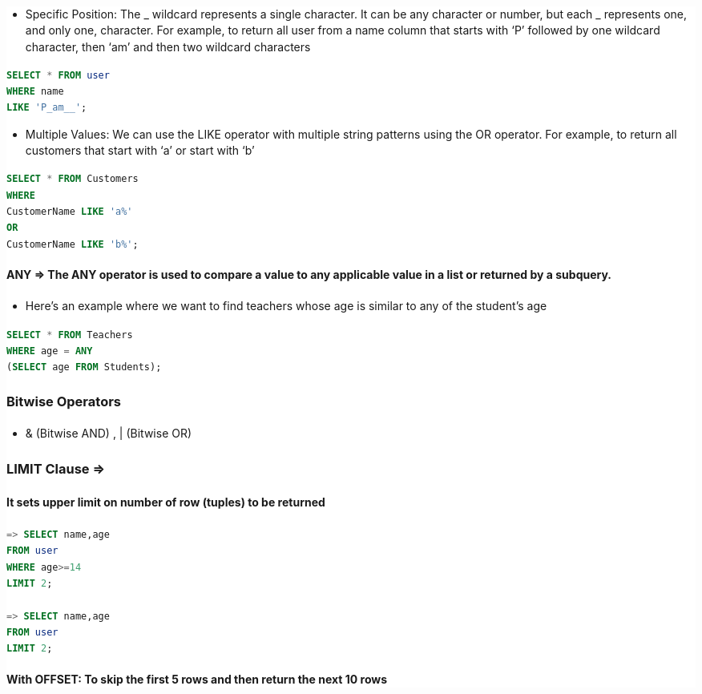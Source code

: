 -   Specific Position: The _ wildcard represents a single character. It can be any character or number, but each _ represents one, and only one, character. For example, to return all user from a name column that starts with ‘P’ followed by one wildcard character, then ‘am’ and then two wildcard characters

```sql
SELECT * FROM user
WHERE name
LIKE 'P_am__';
```

-   Multiple Values: We can use the LIKE operator with multiple string patterns using the OR operator. For example, to return all customers that start with ‘a’ or start with ‘b’

```sql
SELECT * FROM Customers
WHERE
CustomerName LIKE 'a%'
OR
CustomerName LIKE 'b%';
```

#### ANY => The ANY operator is used to compare a value to any applicable value in a list or returned by a subquery.

-   Here’s an example where we want to find teachers whose age is similar to any of the student’s age

```sql
SELECT * FROM Teachers
WHERE age = ANY
(SELECT age FROM Students);
```

### Bitwise Operators

-   & (Bitwise AND) , | (Bitwise OR)

### LIMIT Clause =>

#### It sets upper limit on number of row (tuples) to be returned

```sql
=> SELECT name,age
FROM user
WHERE age>=14
LIMIT 2;

=> SELECT name,age
FROM user
LIMIT 2;
```

#### With OFFSET: To skip the first 5 rows and then return the next 10 rows
